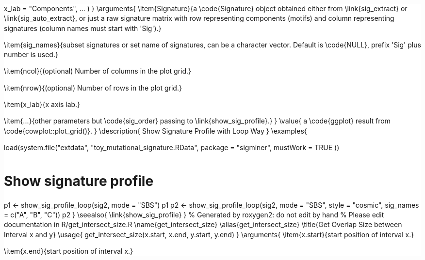   x_lab = "Components",
  ...
)
}
\arguments{
\item{Signature}{a \code{Signature} object obtained either from \link{sig_extract} or \link{sig_auto_extract},
or just a raw signature matrix with row representing components (motifs) and column
representing signatures (column names must start with 'Sig').}

\item{sig_names}{subset signatures or set name of signatures, can be a character vector.
Default is \code{NULL}, prefix 'Sig' plus number is used.}

\item{ncol}{(optional) Number of columns in the plot grid.}

\item{nrow}{(optional) Number of rows in the plot grid.}

\item{x_lab}{x axis lab.}

\item{...}{other parameters but \code{sig_order} passing to \link{show_sig_profile}.}
}
\value{
a \code{ggplot} result from \code{cowplot::plot_grid()}.
}
\description{
Show Signature Profile with Loop Way
}
\examples{

load(system.file("extdata", "toy_mutational_signature.RData",
  package = "sigminer", mustWork = TRUE
))
# Show signature profile
p1 <- show_sig_profile_loop(sig2, mode = "SBS")
p1
p2 <- show_sig_profile_loop(sig2, mode = "SBS", style = "cosmic", sig_names = c("A", "B", "C"))
p2
}
\seealso{
\link{show_sig_profile}
}
% Generated by roxygen2: do not edit by hand
% Please edit documentation in R/get_intersect_size.R
\name{get_intersect_size}
\alias{get_intersect_size}
\title{Get Overlap Size between Interval x and y}
\usage{
get_intersect_size(x.start, x.end, y.start, y.end)
}
\arguments{
\item{x.start}{start position of interval x.}

\item{x.end}{start position of interval x.}
